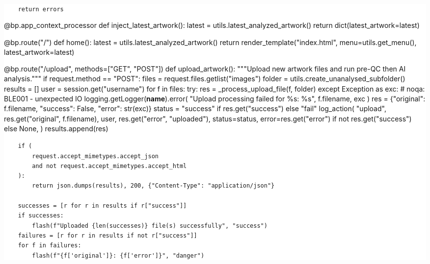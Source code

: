 
        return errors


@bp.app_context_processor
def inject_latest_artwork():
    latest = utils.latest_analyzed_artwork()
    return dict(latest_artwork=latest)


@bp.route("/")
def home():
    latest = utils.latest_analyzed_artwork()
    return render_template("index.html", menu=utils.get_menu(), latest_artwork=latest)


@bp.route("/upload", methods=["GET", "POST"])
def upload_artwork():
    """Upload new artwork files and run pre-QC then AI analysis."""
    if request.method == "POST":
        files = request.files.getlist("images")
        folder = utils.create_unanalysed_subfolder()
        results = []
        user = session.get("username")
        for f in files:
            try:
                res = _process_upload_file(f, folder)
            except Exception as exc:  # noqa: BLE001 - unexpected IO
                logging.getLogger(__name__).error(
                    "Upload processing failed for %s: %s", f.filename, exc
                )
                res = {"original": f.filename, "success": False, "error": str(exc)}
            status = "success" if res.get("success") else "fail"
            log_action(
                "upload",
                res.get("original", f.filename),
                user,
                res.get("error", "uploaded"),
                status=status,
                error=res.get("error") if not res.get("success") else None,
            )
            results.append(res)

        if (
            request.accept_mimetypes.accept_json
            and not request.accept_mimetypes.accept_html
        ):
            return json.dumps(results), 200, {"Content-Type": "application/json"}

        successes = [r for r in results if r["success"]]
        if successes:
            flash(f"Uploaded {len(successes)} file(s) successfully", "success")
        failures = [r for r in results if not r["success"]]
        for f in failures:
            flash(f"{f['original']}: {f['error']}", "danger")
